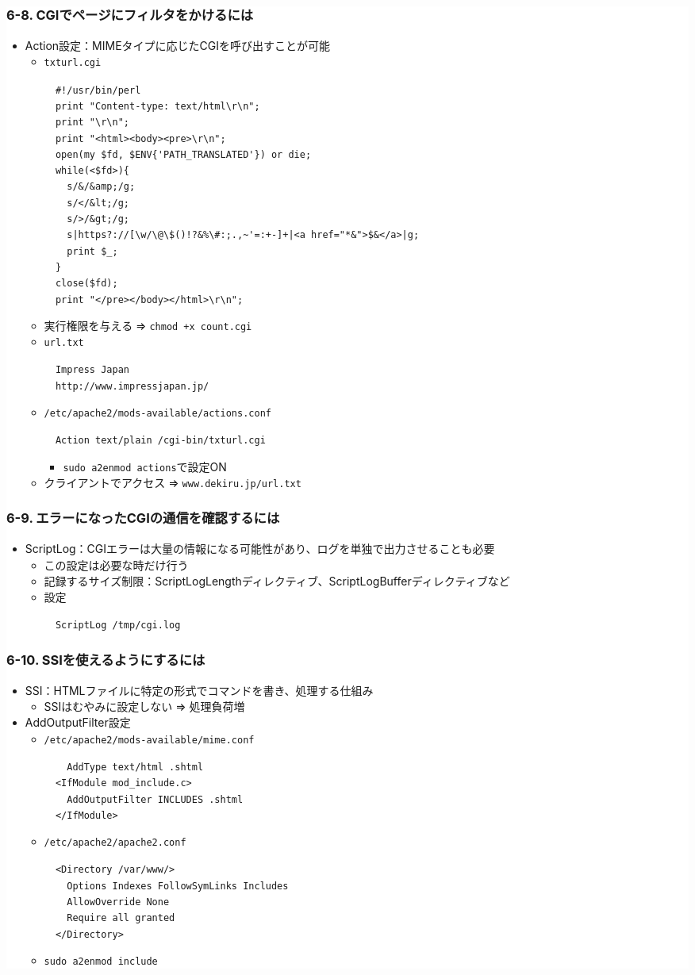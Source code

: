 ### 6-8. CGIでページにフィルタをかけるには
- Action設定：MIMEタイプに応じたCGIを呼び出すことが可能
  - `txturl.cgi`
    ```
      #!/usr/bin/perl
      print "Content-type: text/html\r\n";
      print "\r\n";
      print "<html><body><pre>\r\n";
      open(my $fd, $ENV{'PATH_TRANSLATED'}) or die;
      while(<$fd>){
        s/&/&amp;/g;
        s/</&lt;/g;
        s/>/&gt;/g;
        s|https?://[\w/\@\$()!?&%\#:;.,~'=:+-]+|<a href="*&">$&</a>|g;
        print $_;
      }
      close($fd);
      print "</pre></body></html>\r\n";
    ```
  - 実行権限を与える => `chmod +x count.cgi`
  - `url.txt`
    ```
      Impress Japan
      http://www.impressjapan.jp/
    ```
  - `/etc/apache2/mods-available/actions.conf`
    ```
      Action text/plain /cgi-bin/txturl.cgi
    ```
    - `sudo a2enmod actions`で設定ON
  - クライアントでアクセス => `www.dekiru.jp/url.txt`

### 6-9. エラーになったCGIの通信を確認するには
- ScriptLog：CGIエラーは大量の情報になる可能性があり、ログを単独で出力させることも必要
  - この設定は必要な時だけ行う
  - 記録するサイズ制限：ScriptLogLengthディレクティブ、ScriptLogBufferディレクティブなど
  - 設定
    ```
      ScriptLog /tmp/cgi.log
    ```

### 6-10. SSIを使えるようにするには
- SSI：HTMLファイルに特定の形式でコマンドを書き、処理する仕組み
  - SSIはむやみに設定しない => 処理負荷増
- AddOutputFilter設定
  - `/etc/apache2/mods-available/mime.conf`
    ```
        AddType text/html .shtml
      <IfModule mod_include.c>
        AddOutputFilter INCLUDES .shtml
      </IfModule>
    ```
  - `/etc/apache2/apache2.conf`
    ```
      <Directory /var/www/>
        Options Indexes FollowSymLinks Includes
        AllowOverride None
        Require all granted
      </Directory>
    ```
  - `sudo a2enmod include`

